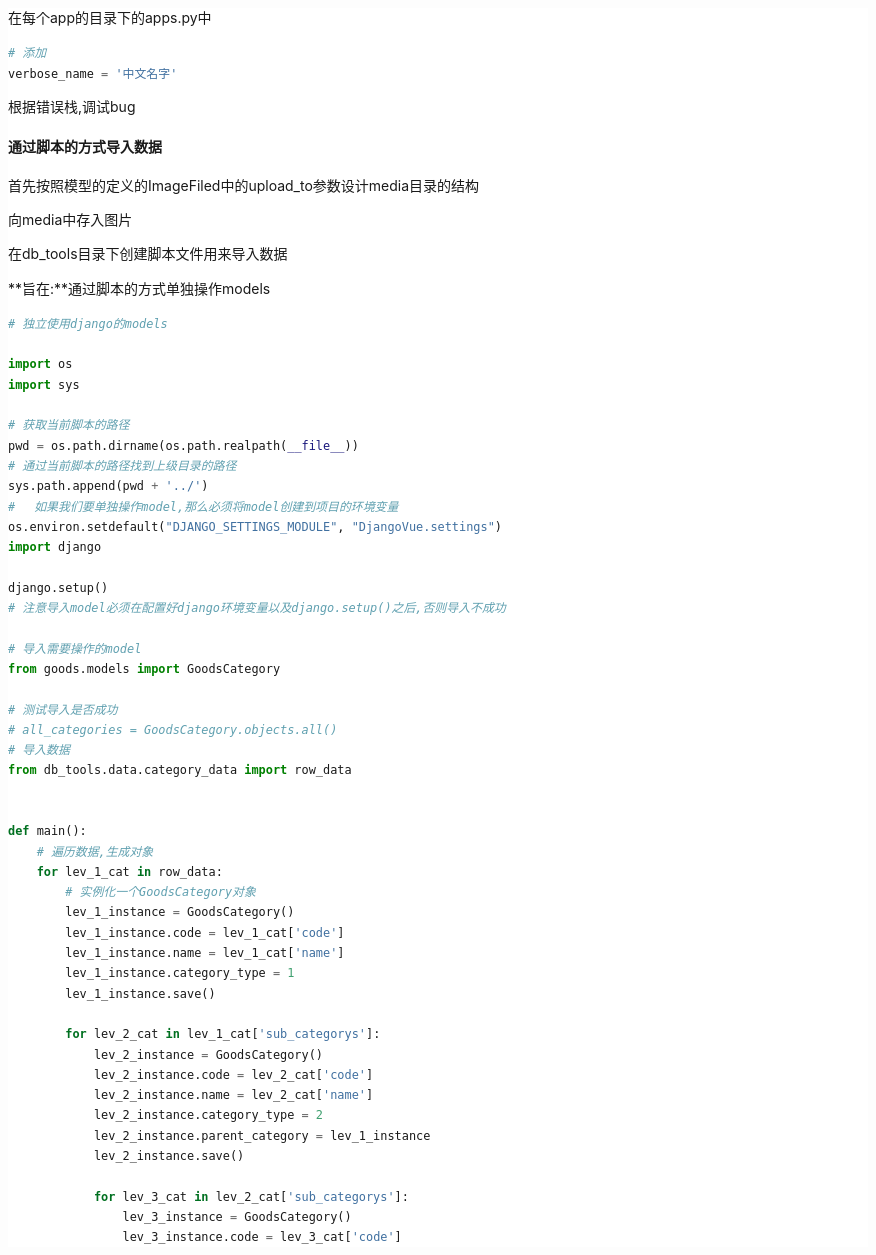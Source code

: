 在每个app的目录下的apps.py中

```python
# 添加
verbose_name = '中文名字'
```

根据错误栈,调试bug

#### 通过脚本的方式导入数据

首先按照模型的定义的ImageFiled中的upload_to参数设计media目录的结构

向media中存入图片

在db_tools目录下创建脚本文件用来导入数据

**旨在:**通过脚本的方式单独操作models



```python
# 独立使用django的models

import os
import sys

# 获取当前脚本的路径
pwd = os.path.dirname(os.path.realpath(__file__))
# 通过当前脚本的路径找到上级目录的路径
sys.path.append(pwd + '../')
# 　如果我们要单独操作model,那么必须将model创建到项目的环境变量
os.environ.setdefault("DJANGO_SETTINGS_MODULE", "DjangoVue.settings")
import django

django.setup()
# 注意导入model必须在配置好django环境变量以及django.setup()之后,否则导入不成功

# 导入需要操作的model
from goods.models import GoodsCategory

# 测试导入是否成功
# all_categories = GoodsCategory.objects.all()
# 导入数据
from db_tools.data.category_data import row_data


def main():
    # 遍历数据,生成对象
    for lev_1_cat in row_data:
        # 实例化一个GoodsCategory对象
        lev_1_instance = GoodsCategory()
        lev_1_instance.code = lev_1_cat['code']
        lev_1_instance.name = lev_1_cat['name']
        lev_1_instance.category_type = 1
        lev_1_instance.save()

        for lev_2_cat in lev_1_cat['sub_categorys']:
            lev_2_instance = GoodsCategory()
            lev_2_instance.code = lev_2_cat['code']
            lev_2_instance.name = lev_2_cat['name']
            lev_2_instance.category_type = 2
            lev_2_instance.parent_category = lev_1_instance
            lev_2_instance.save()

            for lev_3_cat in lev_2_cat['sub_categorys']:
                lev_3_instance = GoodsCategory()
                lev_3_instance.code = lev_3_cat['code']
```